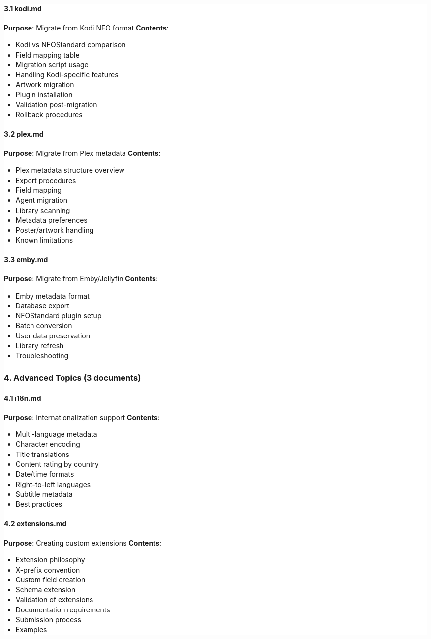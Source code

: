 #### 3.1 kodi.md
**Purpose**: Migrate from Kodi NFO format
**Contents**:
- Kodi vs NFOStandard comparison
- Field mapping table
- Migration script usage
- Handling Kodi-specific features
- Artwork migration
- Plugin installation
- Validation post-migration
- Rollback procedures

#### 3.2 plex.md
**Purpose**: Migrate from Plex metadata
**Contents**:
- Plex metadata structure overview
- Export procedures
- Field mapping
- Agent migration
- Library scanning
- Metadata preferences
- Poster/artwork handling
- Known limitations

#### 3.3 emby.md
**Purpose**: Migrate from Emby/Jellyfin
**Contents**:
- Emby metadata format
- Database export
- NFOStandard plugin setup
- Batch conversion
- User data preservation
- Library refresh
- Troubleshooting

### 4. Advanced Topics (3 documents)

#### 4.1 i18n.md
**Purpose**: Internationalization support
**Contents**:
- Multi-language metadata
- Character encoding
- Title translations
- Content rating by country
- Date/time formats
- Right-to-left languages
- Subtitle metadata
- Best practices

#### 4.2 extensions.md
**Purpose**: Creating custom extensions
**Contents**:
- Extension philosophy
- X-prefix convention
- Custom field creation
- Schema extension
- Validation of extensions
- Documentation requirements
- Submission process
- Examples
